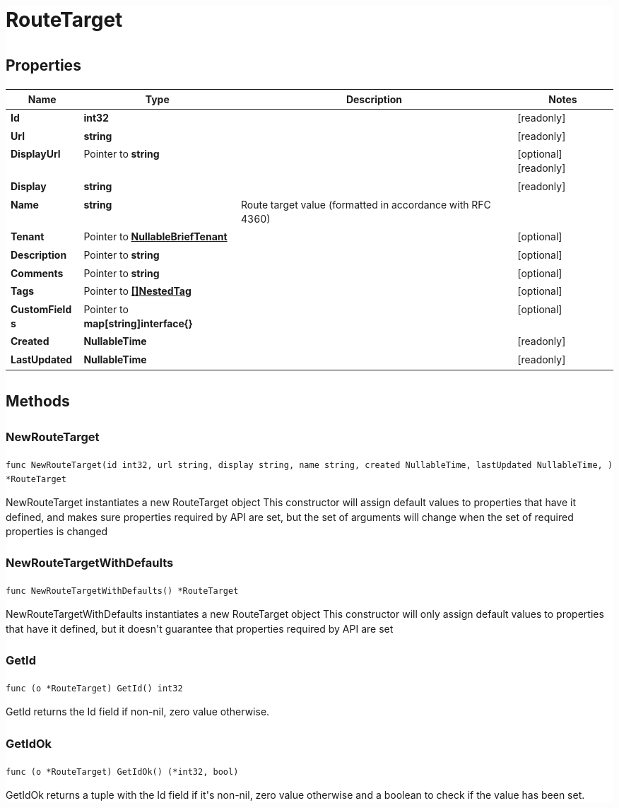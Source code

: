 # RouteTarget

## Properties

Name | Type | Description | Notes
------------ | ------------- | ------------- | -------------
**Id** | **int32** |  | [readonly] 
**Url** | **string** |  | [readonly] 
**DisplayUrl** | Pointer to **string** |  | [optional] [readonly] 
**Display** | **string** |  | [readonly] 
**Name** | **string** | Route target value (formatted in accordance with RFC 4360) | 
**Tenant** | Pointer to [**NullableBriefTenant**](BriefTenant.md) |  | [optional] 
**Description** | Pointer to **string** |  | [optional] 
**Comments** | Pointer to **string** |  | [optional] 
**Tags** | Pointer to [**[]NestedTag**](NestedTag.md) |  | [optional] 
**CustomFields** | Pointer to **map[string]interface{}** |  | [optional] 
**Created** | **NullableTime** |  | [readonly] 
**LastUpdated** | **NullableTime** |  | [readonly] 

## Methods

### NewRouteTarget

`func NewRouteTarget(id int32, url string, display string, name string, created NullableTime, lastUpdated NullableTime, ) *RouteTarget`

NewRouteTarget instantiates a new RouteTarget object
This constructor will assign default values to properties that have it defined,
and makes sure properties required by API are set, but the set of arguments
will change when the set of required properties is changed

### NewRouteTargetWithDefaults

`func NewRouteTargetWithDefaults() *RouteTarget`

NewRouteTargetWithDefaults instantiates a new RouteTarget object
This constructor will only assign default values to properties that have it defined,
but it doesn't guarantee that properties required by API are set

### GetId

`func (o *RouteTarget) GetId() int32`

GetId returns the Id field if non-nil, zero value otherwise.

### GetIdOk

`func (o *RouteTarget) GetIdOk() (*int32, bool)`

GetIdOk returns a tuple with the Id field if it's non-nil, zero value otherwise
and a boolean to check if the value has been set.
